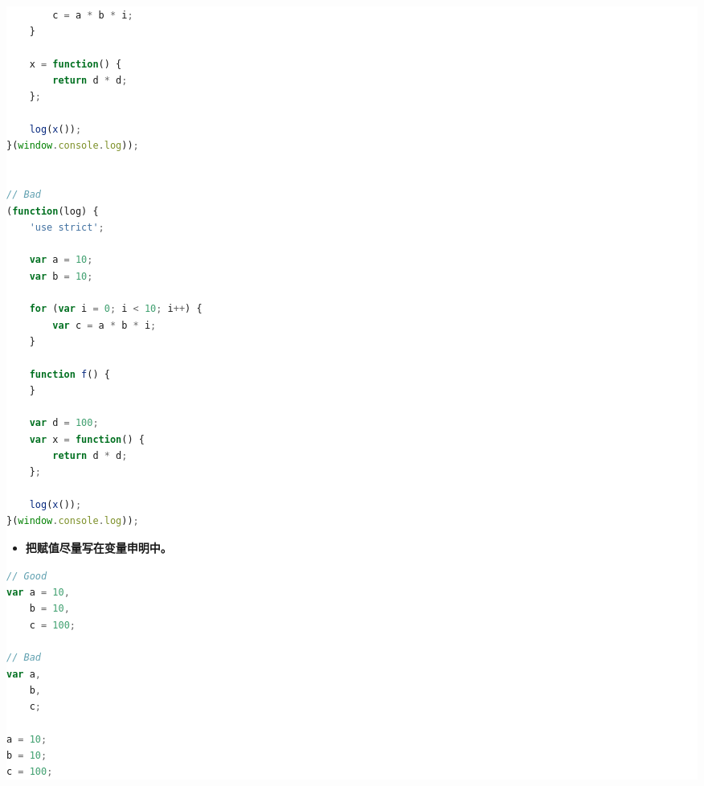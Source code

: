 ```javascript
        c = a * b * i;
    }

    x = function() {
        return d * d;
    };

    log(x());
}(window.console.log));


// Bad
(function(log) {
    'use strict';

    var a = 10;
    var b = 10;

    for (var i = 0; i < 10; i++) {
        var c = a * b * i;
    }

    function f() {
    }

    var d = 100;
    var x = function() {
        return d * d;
    };

    log(x());
}(window.console.log));
```

* __把赋值尽量写在变量申明中。__
```javascript
// Good
var a = 10,
    b = 10,
    c = 100;

// Bad
var a,
    b,
    c;

a = 10;
b = 10;
c = 100;
```

